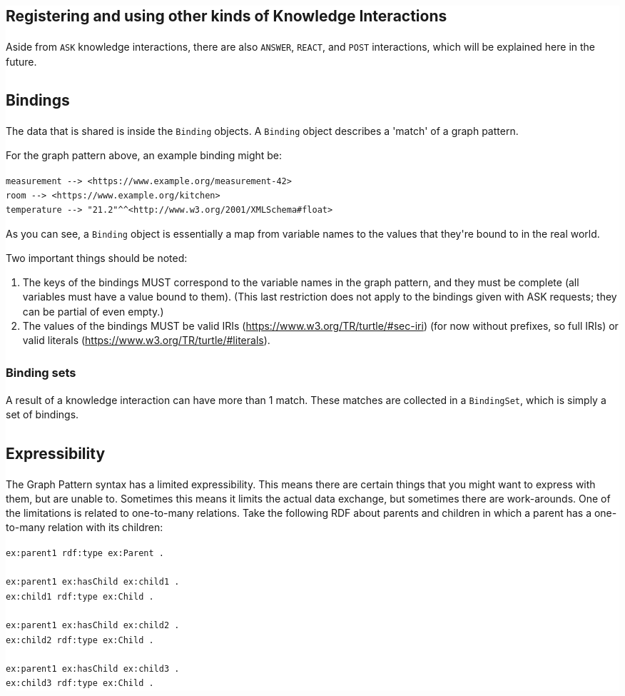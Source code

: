 ## Registering and using other kinds of Knowledge Interactions

Aside from `ASK` knowledge interactions, there are also `ANSWER`, `REACT`, and `POST` interactions, which will be explained here in the future.
## Bindings

The data that is shared is inside the `Binding` objects.
A `Binding` object describes a 'match' of a graph pattern.

For the graph pattern above, an example binding might be:

```
measurement --> <https://www.example.org/measurement-42>
room --> <https://www.example.org/kitchen>
temperature --> "21.2"^^<http://www.w3.org/2001/XMLSchema#float>
```

As you can see, a `Binding` object is essentially a map from variable names to the values that they're bound to in the real world.

Two important things should be noted:

1. The keys of the bindings MUST correspond to the variable names in the graph pattern, and they must be complete (all variables must have a value bound to them). (This last restriction does not apply to the bindings given with ASK requests; they can be partial of even empty.)
2. The values of the bindings MUST be valid IRIs (https://www.w3.org/TR/turtle/#sec-iri) (for now without prefixes, so full IRIs) or valid literals (https://www.w3.org/TR/turtle/#literals).

### Binding sets

A result of a knowledge interaction can have more than 1 match. These matches are collected in a `BindingSet`, which is simply a set of bindings.

## Expressibility

The Graph Pattern syntax has a limited expressibility. This means there are certain things that you might want to express with them, but are unable to. Sometimes this means it limits the actual data exchange, but sometimes there are work-arounds. One of the limitations is related to one-to-many relations. Take the following RDF about parents and children in which a parent has a one-to-many relation with its children:

```sparql
ex:parent1 rdf:type ex:Parent .

ex:parent1 ex:hasChild ex:child1 .
ex:child1 rdf:type ex:Child .

ex:parent1 ex:hasChild ex:child2 .
ex:child2 rdf:type ex:Child .

ex:parent1 ex:hasChild ex:child3 .
ex:child3 rdf:type ex:Child .
```
